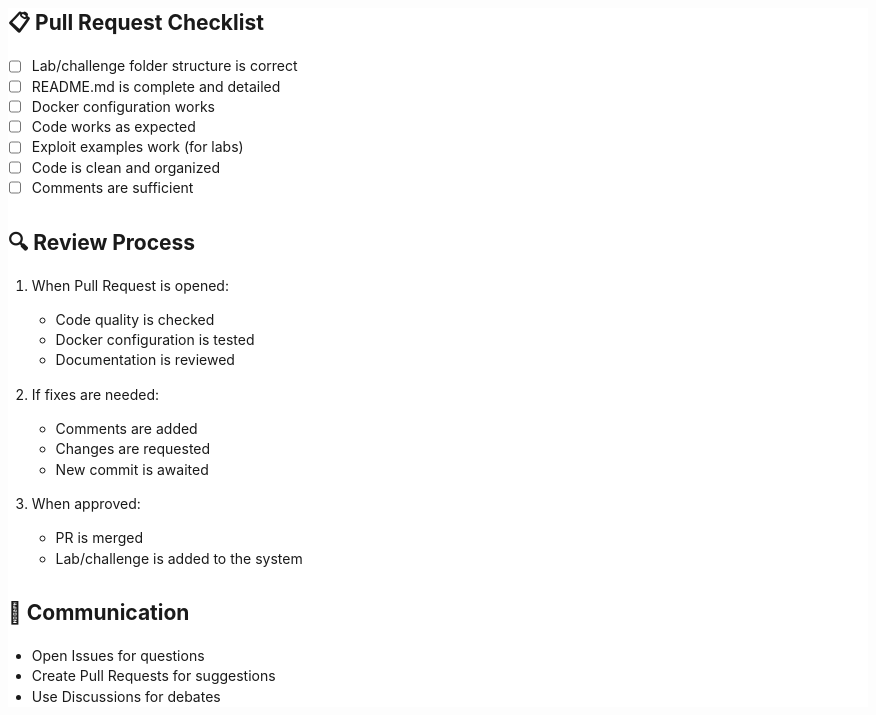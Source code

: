 ## 📋 Pull Request Checklist

- [ ] Lab/challenge folder structure is correct
- [ ] README.md is complete and detailed
- [ ] Docker configuration works
- [ ] Code works as expected
- [ ] Exploit examples work (for labs)
- [ ] Code is clean and organized
- [ ] Comments are sufficient

## 🔍 Review Process

1. When Pull Request is opened:
   - Code quality is checked
   - Docker configuration is tested
   - Documentation is reviewed

2. If fixes are needed:
   - Comments are added
   - Changes are requested
   - New commit is awaited

3. When approved:
   - PR is merged
   - Lab/challenge is added to the system

## 🤝 Communication

- Open Issues for questions
- Create Pull Requests for suggestions
- Use Discussions for debates 